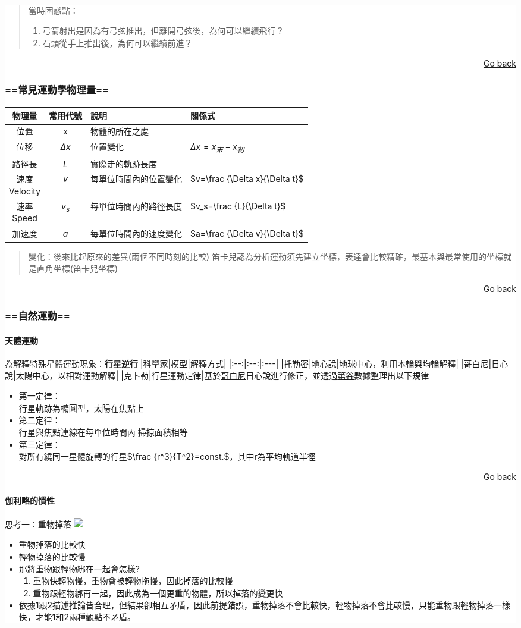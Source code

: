 > 當時困惑點：
> 1. 弓箭射出是因為有弓弦推出，但離開弓弦後，為何可以繼續飛行？
> 2. 石頭從手上推出後，為何可以繼續前進？ 

<div style="text-align: right">

[Go back](#章節主題)
</div>


### ==常見運動學物理量==

|物理量|常用代號|說明|關係式|
|:--:|:--:|:---|:---|
|位置|$x$|物體的所在之處|||
|位移|$\Delta x$|位置變化|$\Delta x = x_末-x_初$|
|路徑長|$L$|實際走的軌跡長度||
|速度</br>Velocity|$v$|每單位時間內的位置變化|$v=\frac {\Delta x}{\Delta t}$|
|速率</br>Speed|$v_s$|每單位時間內的路徑長度|$v_s=\frac {L}{\Delta t}$
|加速度|$a$|每單位時間內的速度變化|$a=\frac {\Delta v}{\Delta t}$|

> 變化：後來比起原來的差異(兩個不同時刻的比較)
> 笛卡兒認為分析運動須先建立坐標，表達會比較精確，最基本與最常使用的坐標就是直角坐標(笛卡兒坐標)

<div style="text-align: right">

[Go back](#章節主題)
</div>


### ==自然運動==

#### 天體運動

為解釋特殊星體運動現象：**行星逆行**
|科學家|模型|解釋方式|
|:--:|:--:|:---|
|托勒密|地心說|地球中心，利用本輪與均輪解釋|
|哥白尼|日心說|太陽中心，以相對運動解釋|
|克卜勒|行星運動定律|基於<u>哥白尼</u>日心說進行修正，並透過<u>第谷</u>數據整理出以下規律<ul><li>第一定律：</br>行星軌跡為橢圓型，太陽在焦點上</li><li>第二定律：</br>行星與焦點連線在每單位時間內 掃掠面積相等</li><li>第三定律：</br>對所有繞同一星體旋轉的行星$\frac {r^3}{T^2}=const.$，其中r為平均軌道半徑</li></ul>

<div style="text-align: right">

[Go back](#章節主題)
</div>


#### 伽利略的慣性
思考一：重物掉落
![](https://hackmd.io/_uploads/r1EwEDBA2.png)
- 重物掉落的比較快
- 輕物掉落的比較慢
- 那將重物跟輕物綁在一起會怎樣?
    1. 重物快輕物慢，重物會被輕物拖慢，因此掉落的比較慢
    2. 重物跟輕物綁再一起，因此成為一個更重的物體，所以掉落的變更快
- 依據1跟2描述推論皆合理，但結果卻相互矛盾，因此前提錯誤，重物掉落不會比較快，輕物掉落不會比較慢，只能重物跟輕物掉落一樣快，才能1和2兩種觀點不矛盾。 
